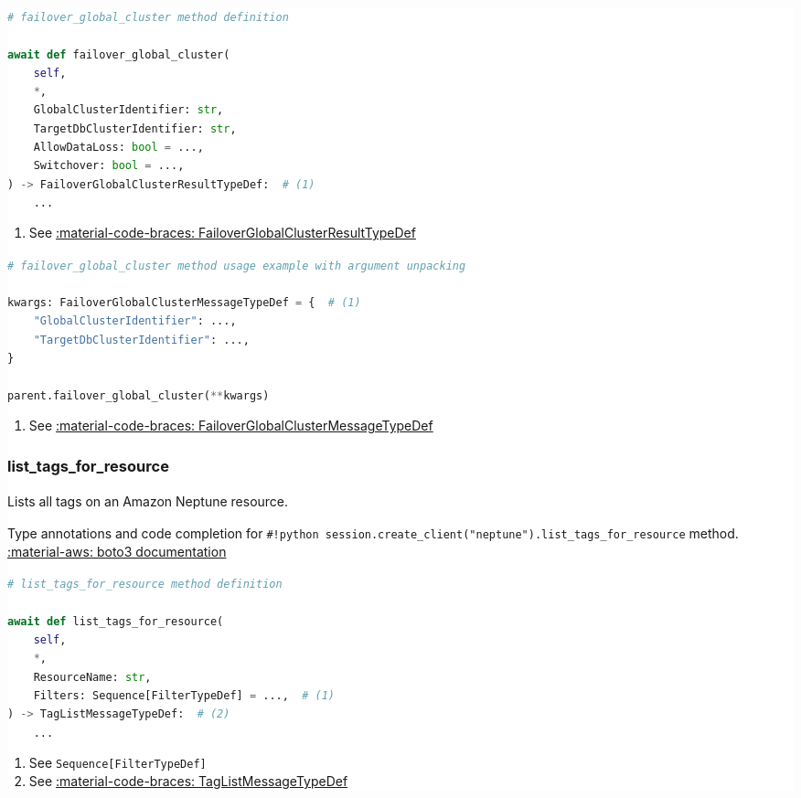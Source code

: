 ```python
# failover_global_cluster method definition

await def failover_global_cluster(
    self,
    *,
    GlobalClusterIdentifier: str,
    TargetDbClusterIdentifier: str,
    AllowDataLoss: bool = ...,
    Switchover: bool = ...,
) -> FailoverGlobalClusterResultTypeDef:  # (1)
    ...
```

1. See [:material-code-braces: FailoverGlobalClusterResultTypeDef](./type_defs.md#failoverglobalclusterresulttypedef)


```python
# failover_global_cluster method usage example with argument unpacking

kwargs: FailoverGlobalClusterMessageTypeDef = {  # (1)
    "GlobalClusterIdentifier": ...,
    "TargetDbClusterIdentifier": ...,
}

parent.failover_global_cluster(**kwargs)
```

1. See [:material-code-braces: FailoverGlobalClusterMessageTypeDef](./type_defs.md#failoverglobalclustermessagetypedef)

### list\_tags\_for\_resource

Lists all tags on an Amazon Neptune resource.

Type annotations and code completion for `#!python session.create_client("neptune").list_tags_for_resource` method.
[:material-aws: boto3 documentation](https://boto3.amazonaws.com/v1/documentation/api/latest/reference/services/neptune/client/list_tags_for_resource.html)

```python
# list_tags_for_resource method definition

await def list_tags_for_resource(
    self,
    *,
    ResourceName: str,
    Filters: Sequence[FilterTypeDef] = ...,  # (1)
) -> TagListMessageTypeDef:  # (2)
    ...
```

1. See `Sequence[FilterTypeDef]`
2. See [:material-code-braces: TagListMessageTypeDef](./type_defs.md#taglistmessagetypedef)
